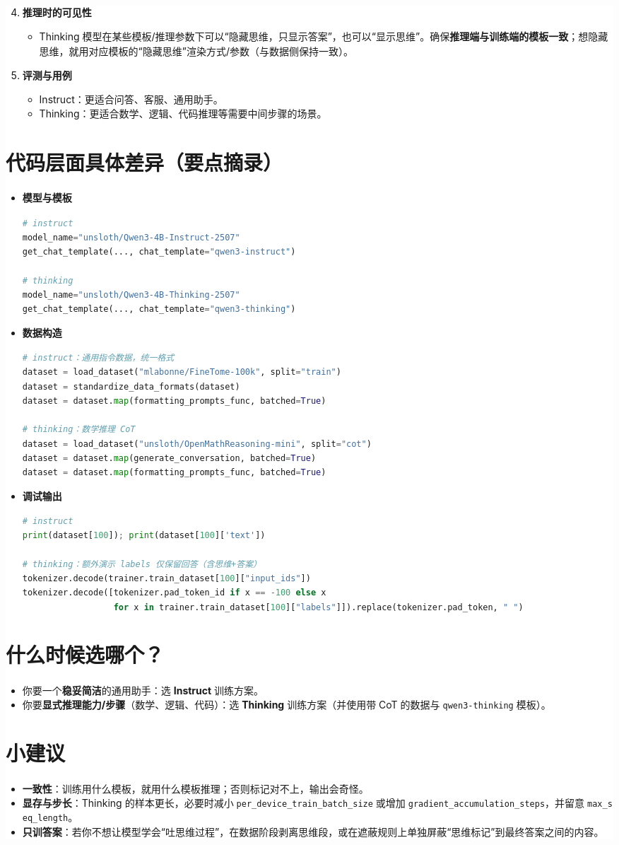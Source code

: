 4. **推理时的可见性**

   * Thinking 模型在某些模板/推理参数下可以“隐藏思维，只显示答案”，也可以“显示思维”。确保**推理端与训练端的模板一致**；想隐藏思维，就用对应模板的“隐藏思维”渲染方式/参数（与数据侧保持一致）。

5. **评测与用例**

   * Instruct：更适合问答、客服、通用助手。
   * Thinking：更适合数学、逻辑、代码推理等需要中间步骤的场景。

# 代码层面具体差异（要点摘录）

* **模型与模板**

  ```python
  # instruct
  model_name="unsloth/Qwen3-4B-Instruct-2507"
  get_chat_template(..., chat_template="qwen3-instruct")

  # thinking
  model_name="unsloth/Qwen3-4B-Thinking-2507"
  get_chat_template(..., chat_template="qwen3-thinking")
  ```

* **数据构造**

  ```python
  # instruct：通用指令数据，统一格式
  dataset = load_dataset("mlabonne/FineTome-100k", split="train")
  dataset = standardize_data_formats(dataset)
  dataset = dataset.map(formatting_prompts_func, batched=True)

  # thinking：数学推理 CoT
  dataset = load_dataset("unsloth/OpenMathReasoning-mini", split="cot")
  dataset = dataset.map(generate_conversation, batched=True)
  dataset = dataset.map(formatting_prompts_func, batched=True)
  ```

* **调试输出**

  ```python
  # instruct
  print(dataset[100]); print(dataset[100]['text'])

  # thinking：额外演示 labels 仅保留回答（含思维+答案）
  tokenizer.decode(trainer.train_dataset[100]["input_ids"])
  tokenizer.decode([tokenizer.pad_token_id if x == -100 else x
                    for x in trainer.train_dataset[100]["labels"]]).replace(tokenizer.pad_token, " ")
  ```

# 什么时候选哪个？

* 你要一个**稳妥简洁**的通用助手：选 **Instruct** 训练方案。
* 你要**显式推理能力/步骤**（数学、逻辑、代码）：选 **Thinking** 训练方案（并使用带 CoT 的数据与 `qwen3-thinking` 模板）。

# 小建议

* **一致性**：训练用什么模板，就用什么模板推理；否则标记对不上，输出会奇怪。
* **显存与步长**：Thinking 的样本更长，必要时减小 `per_device_train_batch_size` 或增加 `gradient_accumulation_steps`，并留意 `max_seq_length`。
* **只训答案**：若你不想让模型学会“吐思维过程”，在数据阶段剥离思维段，或在遮蔽规则上单独屏蔽“思维标记”到最终答案之间的内容。



